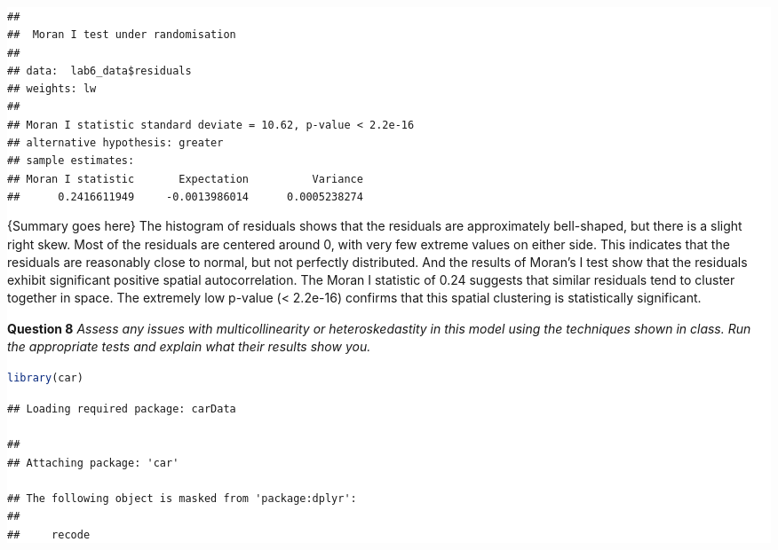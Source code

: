     ## 
    ##  Moran I test under randomisation
    ## 
    ## data:  lab6_data$residuals  
    ## weights: lw    
    ## 
    ## Moran I statistic standard deviate = 10.62, p-value < 2.2e-16
    ## alternative hypothesis: greater
    ## sample estimates:
    ## Moran I statistic       Expectation          Variance 
    ##      0.2416611949     -0.0013986014      0.0005238274

{Summary goes here} The histogram of residuals shows that the residuals
are approximately bell-shaped, but there is a slight right skew. Most of
the residuals are centered around 0, with very few extreme values on
either side. This indicates that the residuals are reasonably close to
normal, but not perfectly distributed. And the results of Moran’s I test
show that the residuals exhibit significant positive spatial
autocorrelation. The Moran I statistic of 0.24 suggests that similar
residuals tend to cluster together in space. The extremely low p-value
(\< 2.2e-16) confirms that this spatial clustering is statistically
significant.

**Question 8** *Assess any issues with multicollinearity or
heteroskedastity in this model using the techniques shown in class. Run
the appropriate tests and explain what their results show you.*

``` r
library(car)
```

    ## Loading required package: carData

    ## 
    ## Attaching package: 'car'

    ## The following object is masked from 'package:dplyr':
    ## 
    ##     recode

